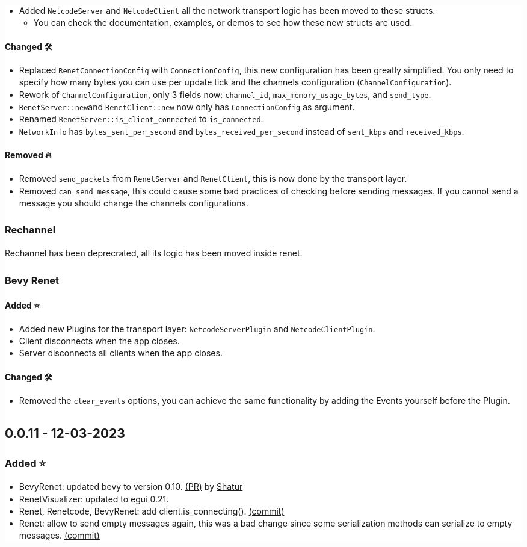 * Added `NetcodeServer` and `NetcodeClient` all the network transport logic has been moved to these structs.
  * You can check the documentation, examples, or demos to see how these new structs are used.

#### Changed 🛠️

* Replaced `RenetConnectionConfig` with `ConnectionConfig`, this new configuration has been greatly simplified. You only need to specify how many bytes you can use per update tick and the channels configuration (`ChannelConfiguration`).
* Rework of `ChannelConfiguration`, only 3 fields now: `channel_id`, `max_memory_usage_bytes`, and `send_type`.
* `RenetServer::new`and `RenetClient::new` now only has `ConnectionConfig` as argument.
* Renamed `RenetServer::is_client_connected` to `is_connected`.
* `NetworkInfo` has `bytes_sent_per_second` and `bytes_received_per_second` instead of `sent_kbps` and `received_kbps`.

#### Removed 🔥

* Removed `send_packets` from `RenetServer` and `RenetClient`, this is now done by the transport layer.
* Removed `can_send_message`, this could cause some bad practices of checking before sending messages. If you cannot send a message you should change the channels configurations.

### Rechannel

Rechannel has been deprecrated, all its logic has been moved inside renet.

### Bevy Renet

#### Added ⭐

* Added new Plugins for the transport layer: `NetcodeServerPlugin` and `NetcodeClientPlugin`.
* Client disconnects when the app closes.
* Server disconnects all clients when the app closes.

#### Changed 🛠️

* Removed the `clear_events` options, you can achieve the same functionality by adding the Events yourself before the Plugin.

## 0.0.11 - 12-03-2023

### Added ⭐

* BevyRenet: updated bevy to version 0.10. [(PR)](https://github.com/lucaspoffo/renet/pull/77) by [Shatur](https://github.com/Shatur)
* RenetVisualizer: updated to egui 0.21.
* Renet, Renetcode, BevyRenet: add client.is_connecting(). [(commit)](https://github.com/lucaspoffo/renet/commit/88834d4d2c9708ecec0c7f2997ca52b2b4d56641)
* Renet: allow to send empty messages again, this was a bad change since some serialization methods can serialize to empty messages. [(commit)](https://github.com/lucaspoffo/renet/commit/1e287018c7201ec339406a8dd6483714ade7f0ba)
